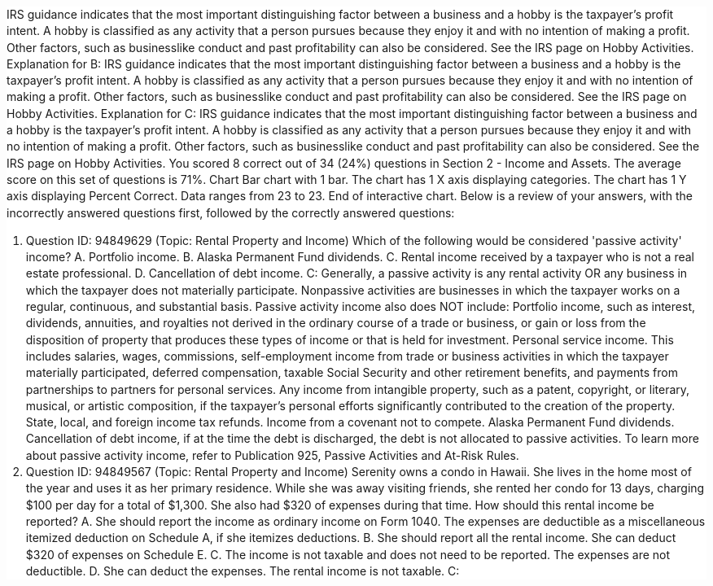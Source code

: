 IRS guidance indicates that the most important distinguishing factor between a business and a hobby is the taxpayer’s profit intent. A hobby is classified as any activity that a person pursues because they enjoy it and with no intention of making a profit. Other factors, such as businesslike conduct and past profitability can also be considered.
See the IRS page on Hobby Activities. 
Explanation for B:
IRS guidance indicates that the most important distinguishing factor between a business and a hobby is the taxpayer’s profit intent. A hobby is classified as any activity that a person pursues because they enjoy it and with no intention of making a profit. Other factors, such as businesslike conduct and past profitability can also be considered.
See the IRS page on Hobby Activities. 
Explanation for C:
IRS guidance indicates that the most important distinguishing factor between a business and a hobby is the taxpayer’s profit intent. A hobby is classified as any activity that a person pursues because they enjoy it and with no intention of making a profit. Other factors, such as businesslike conduct and past profitability can also be considered.
See the IRS page on Hobby Activities. 
You scored 8 correct out of 34 (24%) questions in Section 2 - Income and Assets.
The average score on this set of questions is 71%.
Chart
Bar chart with 1 bar.
The chart has 1 X axis displaying categories.
The chart has 1 Y axis displaying Percent Correct. Data ranges from 23 to 23.
End of interactive chart.
Below is a review of your answers, with the incorrectly answered questions first, followed by the correctly answered questions:
1. Question ID: 94849629 (Topic: Rental Property and Income)
Which of the following would be considered 'passive activity' income?
A. Portfolio income.
B. Alaska Permanent Fund dividends.
C. Rental income received by a taxpayer who is not a real estate professional.
D. Cancellation of debt income.
C:
Generally, a passive activity is any rental activity OR any business in which the taxpayer does not materially participate. Nonpassive activities are businesses in which the taxpayer works on a regular, continuous, and substantial basis. Passive activity income also does NOT include:
Portfolio income, such as interest, dividends, annuities, and royalties not derived in the ordinary course of a trade or business, or gain or loss from the disposition of property that produces these types of income or that is held for investment.
Personal service income. This includes salaries, wages, commissions, self-employment income from trade or business activities in which the taxpayer materially participated, deferred compensation, taxable Social Security and other retirement benefits, and payments from partnerships to partners for personal services.
Any income from intangible property, such as a patent, copyright, or literary, musical, or artistic composition, if the taxpayer’s personal efforts significantly contributed to the creation of the property.
State, local, and foreign income tax refunds.
Income from a covenant not to compete.
Alaska Permanent Fund dividends.
Cancellation of debt income, if at the time the debt is discharged, the debt is not allocated to passive activities.
To learn more about passive activity income, refer to Publication 925, Passive Activities and At-Risk Rules.
2. Question ID: 94849567 (Topic: Rental Property and Income)
Serenity owns a condo in Hawaii. She lives in the home most of the year and uses it as her primary residence. While she was away visiting friends, she rented her condo for 13 days, charging $100 per day for a total of $1,300. She also had $320 of expenses during that time. How should this rental income be reported?
A. She should report the income as ordinary income on Form 1040. The expenses are deductible as a miscellaneous itemized deduction on Schedule A, if she itemizes deductions.
B. She should report all the rental income. She can deduct $320 of expenses on Schedule E.
C. The income is not taxable and does not need to be reported. The expenses are not deductible. 
D. She can deduct the expenses. The rental income is not taxable.
C: